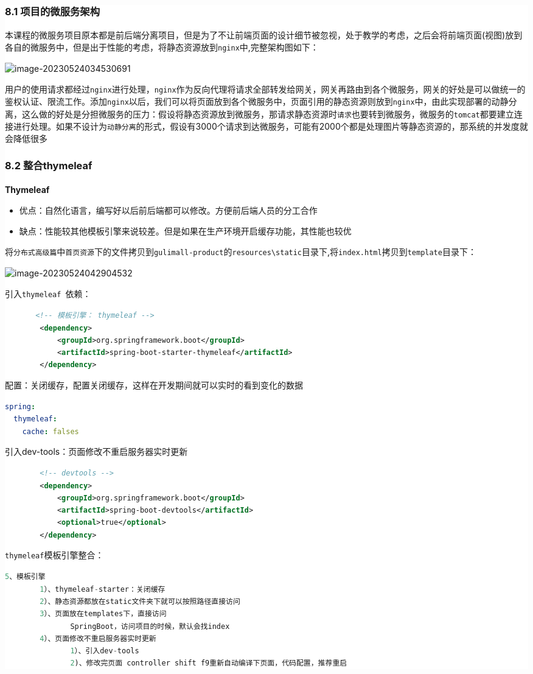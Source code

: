 <a name="81-"></a>

###  8.1 项目的微服务架构

本课程的微服务项目原本都是前后端分离项目，但是为了不让前端页面的设计细节被忽视，处于教学的考虑，之后会将前端页面(视图)放到各自的微服务中，但是出于性能的考虑，将静态资源放到`nginx`中,完整架构图如下：

![image-20230524034530691](https://cdn.jsdelivr.net/gh/Li-ShiLin/images/D:%5Cgithub%5Cimages202305271846015.png)

用户的使用请求都经过`nginx`进行处理，`nginx`作为反向代理将请求全部转发给网关，网关再路由到各个微服务，网关的好处是可以做统一的鉴权认证、限流工作。添加`nginx`以后，我们可以将页面放到各个微服务中，页面引用的静态资源则放到`nginx`中，由此实现部署的动静分离，这么做的好处是分担微服务的压力：假设将静态资源放到微服务，那请求静态资源时`请求`也要转到微服务，微服务的`tomcat`都要建立连接进行处理。如果不设计为`动静分离`的形式，假设有3000个请求到达微服务，可能有2000个都是处理图片等静态资源的，那系统的并发度就会降低很多

<a name="82-thymeleaf"></a>
### 8.2 整合thymeleaf

**Thymeleaf**

- 优点：自然化语言，编写好以后前后端都可以修改。方便前后端人员的分工合作

- 缺点：性能较其他模板引擎来说较差。但是如果在生产环境开启缓存功能，其性能也较优

将`分布式高级篇`中`首页资源`下的文件拷贝到`gulimall-product`的`resources\static`目录下,将`index.html`拷贝到`template`目录下：

![image-20230524042904532](https://cdn.jsdelivr.net/gh/Li-ShiLin/images/D:%5Cgithub%5Cimages202305271846814.png)

引入`thymeleaf `依赖：

```xml
       <!-- 模板引擎： thymeleaf -->
        <dependency>
            <groupId>org.springframework.boot</groupId>
            <artifactId>spring-boot-starter-thymeleaf</artifactId>
        </dependency>
```

配置：关闭缓存，配置关闭缓存，这样在开发期间就可以实时的看到变化的数据

```yaml
spring:
  thymeleaf:
    cache: falses
```

引入dev-tools：页面修改不重启服务器实时更新

```xml
        <!-- devtools -->
        <dependency>
            <groupId>org.springframework.boot</groupId>
            <artifactId>spring-boot-devtools</artifactId>
            <optional>true</optional>
        </dependency>
```

`thymeleaf`模板引擎整合：

```sql
5、模板引擎
        1）、thymeleaf-starter：关闭缓存
        2）、静态资源都放在static文件夹下就可以按照路径直接访问
        3）、页面放在templates下，直接访问
               SpringBoot，访问项目的时候，默认会找index
        4）、页面修改不重启服务器实时更新
               1）、引入dev-tools
               2)、修改完页面 controller shift f9重新自动编译下页面，代码配置，推荐重启
```
